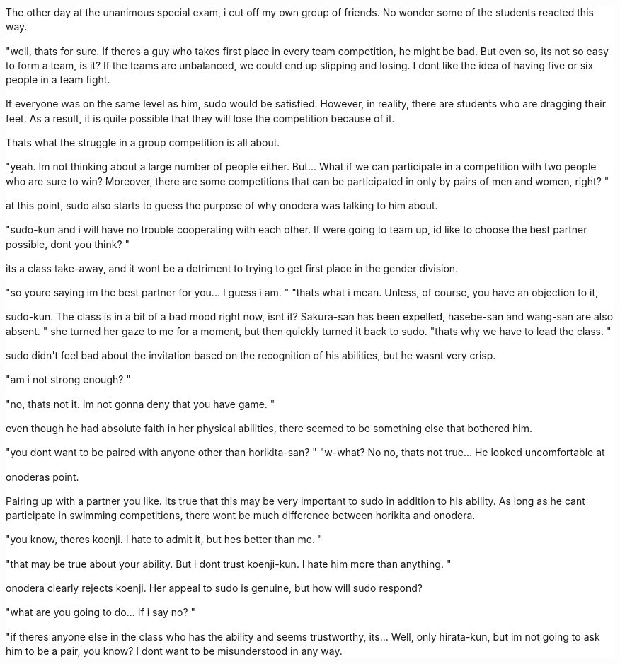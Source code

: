 The other day at the unanimous special exam, i cut off my own group of friends. No wonder some of the students reacted this way.

\"well, thats for sure. If theres a guy who takes first place in every team competition, he might be bad. But even so, its not so easy to form a team, is it? If the teams are unbalanced, we could end up slipping and losing. I dont like the idea of having five or six people in a team fight.

If everyone was on the same level as him, sudo would be satisfied. However, in reality, there are students who are dragging their feet. As a result, it is quite possible that they will lose the competition because of it.

Thats what the struggle in a group competition is all about.

\"yeah. Im not thinking about a large number of people either. But\... What if we can participate in a competition with two people who are sure to win? Moreover, there are some competitions that can be participated in only by pairs of men and women, right? \"

at this point, sudo also starts to guess the purpose of why onodera was talking to him about.

\"sudo-kun and i will have no trouble cooperating with each other. If were going to team up, id like to choose the best partner possible, dont you think? \"

its a class take-away, and it wont be a detriment to trying to get first place in the gender division.

\"so youre saying im the best partner for you\... I guess i am. \" \"thats what i mean. Unless, of course, you have an objection to it,

sudo-kun. The class is in a bit of a bad mood right now, isnt it? Sakura-san has been expelled, hasebe-san and wang-san are also absent. \" she turned her gaze to me for a moment, but then quickly turned it back to sudo. \"thats why we have to lead the class. \"

sudo didn\'t feel bad about the invitation based on the recognition of his abilities, but he wasnt very crisp.

\"am i not strong enough? \"

\"no, thats not it. Im not gonna deny that you have game. \"

even though he had absolute faith in her physical abilities, there seemed to be something else that bothered him.

\"you dont want to be paired with anyone other than horikita-san? \" \"w-what? No no, thats not true\... He looked uncomfortable at

onoderas point.

Pairing up with a partner you like. Its true that this may be very important to sudo in addition to his ability. As long as he cant participate in swimming competitions, there wont be much difference between horikita and onodera.

\"you know, theres koenji. I hate to admit it, but hes better than me. \"

\"that may be true about your ability. But i dont trust koenji-kun. I hate him more than anything. \"

onodera clearly rejects koenji. Her appeal to sudo is genuine, but how will sudo respond?

\"what are you going to do\... If i say no? \"

\"if theres anyone else in the class who has the ability and seems trustworthy, its\... Well, only hirata-kun, but im not going to ask him to be a pair, you know? I dont want to be misunderstood in any way.
